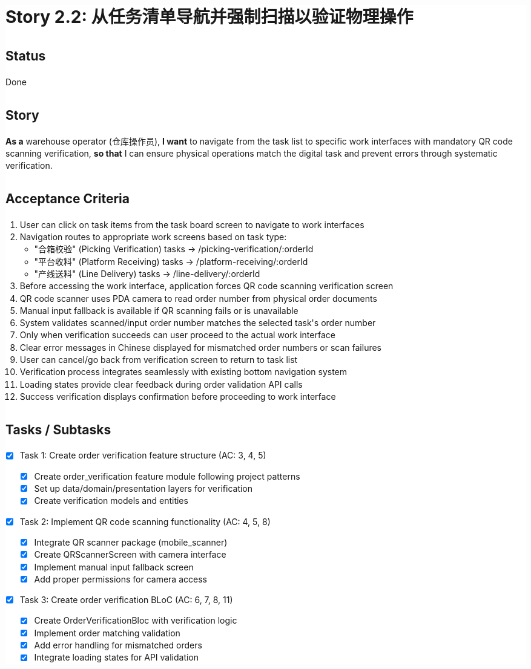 # Story 2.2: 从任务清单导航并强制扫描以验证物理操作

## Status

Done

## Story

**As a** warehouse operator (仓库操作员),
**I want** to navigate from the task list to specific work interfaces with mandatory QR code scanning verification,
**so that** I can ensure physical operations match the digital task and prevent errors through systematic verification.

## Acceptance Criteria

1. User can click on task items from the task board screen to navigate to work interfaces
2. Navigation routes to appropriate work screens based on task type:
   - "合箱校验" (Picking Verification) tasks → /picking-verification/:orderId
   - "平台收料" (Platform Receiving) tasks → /platform-receiving/:orderId
   - "产线送料" (Line Delivery) tasks → /line-delivery/:orderId
3. Before accessing the work interface, application forces QR code scanning verification screen
4. QR code scanner uses PDA camera to read order number from physical order documents
5. Manual input fallback is available if QR scanning fails or is unavailable
6. System validates scanned/input order number matches the selected task's order number
7. Only when verification succeeds can user proceed to the actual work interface
8. Clear error messages in Chinese displayed for mismatched order numbers or scan failures
9. User can cancel/go back from verification screen to return to task list
10. Verification process integrates seamlessly with existing bottom navigation system
11. Loading states provide clear feedback during order validation API calls
12. Success verification displays confirmation before proceeding to work interface

## Tasks / Subtasks

- [x] Task 1: Create order verification feature structure (AC: 3, 4, 5)

  - [x] Create order_verification feature module following project patterns
  - [x] Set up data/domain/presentation layers for verification
  - [x] Create verification models and entities

- [x] Task 2: Implement QR code scanning functionality (AC: 4, 5, 8)

  - [x] Integrate QR scanner package (mobile_scanner)
  - [x] Create QRScannerScreen with camera interface
  - [x] Implement manual input fallback screen
  - [x] Add proper permissions for camera access

- [x] Task 3: Create order verification BLoC (AC: 6, 7, 8, 11)

  - [x] Create OrderVerificationBloc with verification logic
  - [x] Implement order matching validation
  - [x] Add error handling for mismatched orders
  - [x] Integrate loading states for API validation
